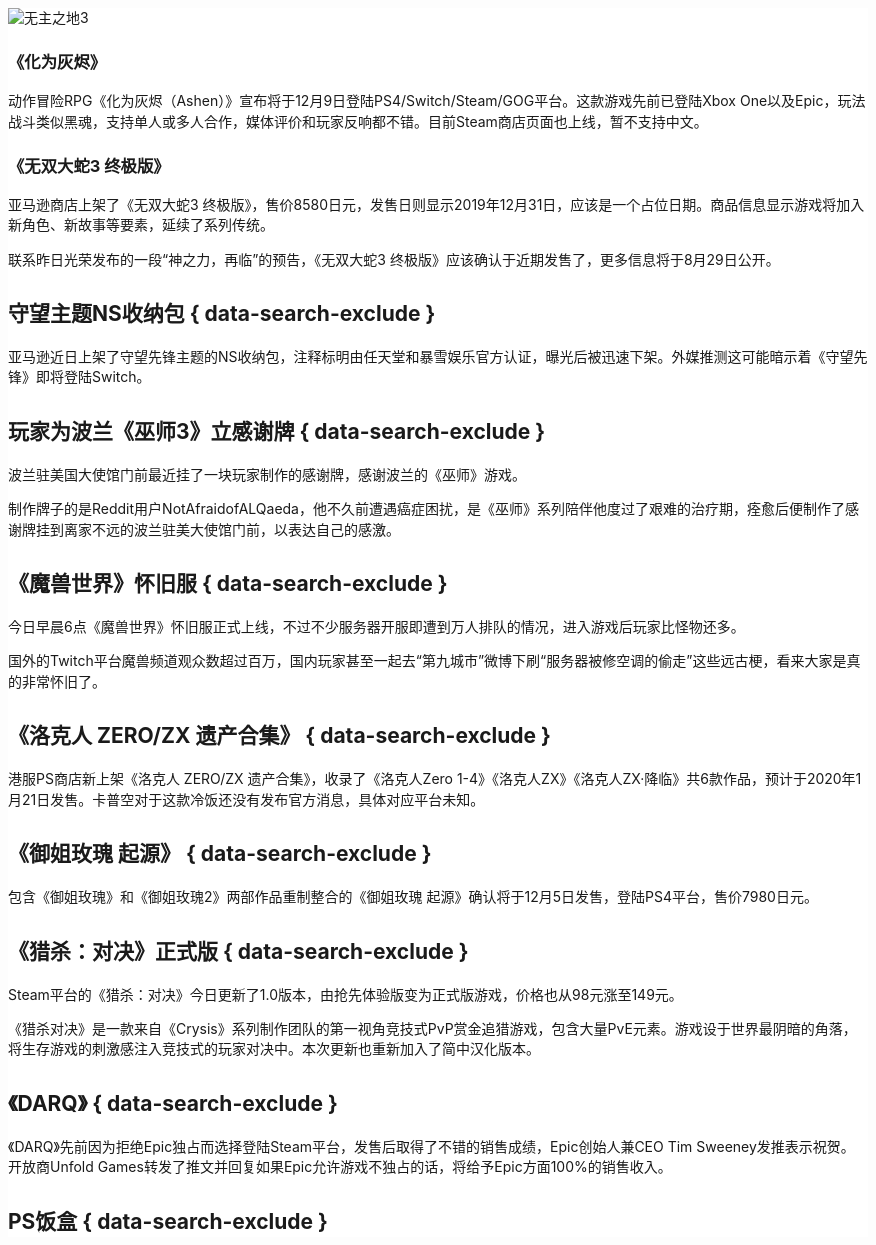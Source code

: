 ![无主之地3](https://cdn.max-c.com/heybox/dailynews/img/d9424fcd5c1b4b9edc0f31ca03d38ae7.jpg)

### 《化为灰烬》

动作冒险RPG《化为灰烬（Ashen）》宣布将于12月9日登陆PS4/Switch/Steam/GOG平台。这款游戏先前已登陆Xbox One以及Epic，玩法战斗类似黑魂，支持单人或多人合作，媒体评价和玩家反响都不错。目前Steam商店页面也上线，暂不支持中文。

### 《无双大蛇3 终极版》

亚马逊商店上架了《无双大蛇3 终极版》，售价8580日元，发售日则显示2019年12月31日，应该是一个占位日期。商品信息显示游戏将加入新角色、新故事等要素，延续了系列传统。

联系昨日光荣发布的一段“神之力，再临”的预告，《无双大蛇3 终极版》应该确认于近期发售了，更多信息将于8月29日公开。

## 守望主题NS收纳包 { data-search-exclude }

亚马逊近日上架了守望先锋主题的NS收纳包，注释标明由任天堂和暴雪娱乐官方认证，曝光后被迅速下架。外媒推测这可能暗示着《守望先锋》即将登陆Switch。

## 玩家为波兰《巫师3》立感谢牌 { data-search-exclude }

波兰驻美国大使馆门前最近挂了一块玩家制作的感谢牌，感谢波兰的《巫师》游戏。

制作牌子的是Reddit用户NotAfraidofALQaeda，他不久前遭遇癌症困扰，是《巫师》系列陪伴他度过了艰难的治疗期，痊愈后便制作了感谢牌挂到离家不远的波兰驻美大使馆门前，以表达自己的感激。

## 《魔兽世界》怀旧服 { data-search-exclude }

今日早晨6点《魔兽世界》怀旧服正式上线，不过不少服务器开服即遭到万人排队的情况，进入游戏后玩家比怪物还多。

国外的Twitch平台魔兽频道观众数超过百万，国内玩家甚至一起去“第九城市”微博下刷“服务器被修空调的偷走”这些远古梗，看来大家是真的非常怀旧了。

## 《洛克人 ZERO/ZX 遗产合集》 { data-search-exclude }

港服PS商店新上架《洛克人 ZERO/ZX 遗产合集》，收录了《洛克人Zero 1-4》《洛克人ZX》《洛克人ZX·降临》共6款作品，预计于2020年1月21日发售。卡普空对于这款冷饭还没有发布官方消息，具体对应平台未知。

## 《御姐玫瑰 起源》 { data-search-exclude }

包含《御姐玫瑰》和《御姐玫瑰2》两部作品重制整合的《御姐玫瑰 起源》确认将于12月5日发售，登陆PS4平台，售价7980日元。

## 《猎杀：对决》正式版 { data-search-exclude }

Steam平台的《猎杀：对决》今日更新了1.0版本，由抢先体验版变为正式版游戏，价格也从98元涨至149元。

《猎杀对决》是一款来自《Crysis》系列制作团队的第一视角竞技式PvP赏金追猎游戏，包含大量PvE元素。游戏设于世界最阴暗的角落，将生存游戏的刺激感注入竞技式的玩家对决中。本次更新也重新加入了简中汉化版本。

## 《DARQ》 { data-search-exclude }

《DARQ》先前因为拒绝Epic独占而选择登陆Steam平台，发售后取得了不错的销售成绩，Epic创始人兼CEO Tim Sweeney发推表示祝贺。开放商Unfold Games转发了推文并回复如果Epic允许游戏不独占的话，将给予Epic方面100%的销售收入。

## PS饭盒 { data-search-exclude }

